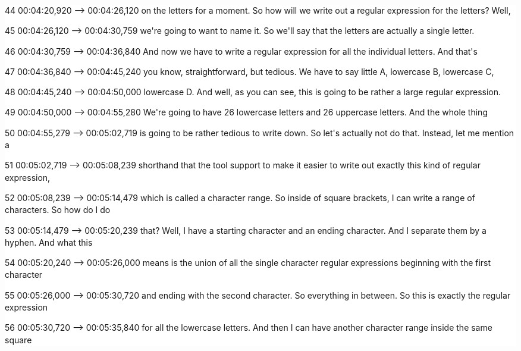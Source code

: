 44
00:04:20,920 --> 00:04:26,120
on the letters for a moment. So how will we write out a regular expression for the letters? Well,

45
00:04:26,120 --> 00:04:30,759
we're going to want to name it. So we'll say that the letters are actually a single letter.

46
00:04:30,759 --> 00:04:36,840
And now we have to write a regular expression for all the individual letters. And that's

47
00:04:36,840 --> 00:04:45,240
you know, straightforward, but tedious. We have to say little A, lowercase B, lowercase C,

48
00:04:45,240 --> 00:04:50,000
lowercase D. And well, as you can see, this is going to be rather a large regular expression.

49
00:04:50,000 --> 00:04:55,280
We're going to have 26 lowercase letters and 26 uppercase letters. And the whole thing

50
00:04:55,279 --> 00:05:02,719
is going to be rather tedious to write down. So let's actually not do that. Instead, let me mention a

51
00:05:02,719 --> 00:05:08,239
shorthand that the tool support to make it easier to write out exactly this kind of regular expression,

52
00:05:08,239 --> 00:05:14,479
which is called a character range. So inside of square brackets, I can write a range of characters. So how do I do

53
00:05:14,479 --> 00:05:20,239
that? Well, I have a starting character and an ending character. And I separate them by a hyphen. And what this

54
00:05:20,240 --> 00:05:26,000
means is the union of all the single character regular expressions beginning with the first character

55
00:05:26,000 --> 00:05:30,720
and ending with the second character. So everything in between. So this is exactly the regular expression

56
00:05:30,720 --> 00:05:35,840
for all the lowercase letters. And then I can have another character range inside the same square
